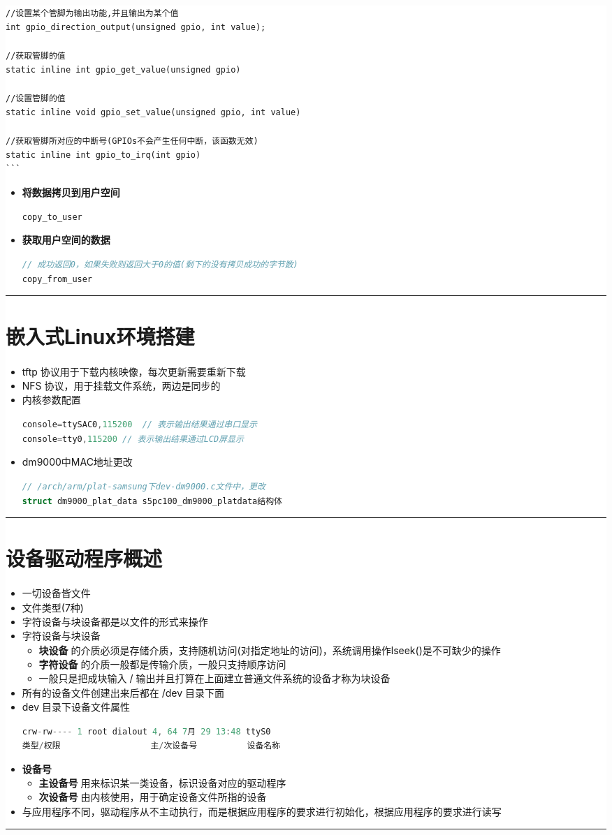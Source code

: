     //设置某个管脚为输出功能,并且输出为某个值
    int gpio_direction_output(unsigned gpio, int value);

    //获取管脚的值
    static inline int gpio_get_value(unsigned gpio)

    //设置管脚的值
    static inline void gpio_set_value(unsigned gpio, int value)

    //获取管脚所对应的中断号(GPIOs不会产生任何中断，该函数无效)
    static inline int gpio_to_irq(int gpio)
    ```
  - **将数据拷贝到用户空间**
    ```c
    copy_to_user
    ```
  - **获取用户空间的数据**
    ```c
    // 成功返回0，如果失败则返回大于0的值(剩下的没有拷贝成功的字节数)
    copy_from_user
    ```
***

# 嵌入式Linux环境搭建
  - tftp 协议用于下载内核映像，每次更新需要重新下载
  - NFS 协议，用于挂载文件系统，两边是同步的
  - 内核参数配置
    ```c
    console=ttySAC0,115200  // 表示输出结果通过串口显示
    console=tty0,115200 // 表示输出结果通过LCD屏显示
    ```
  - dm9000中MAC地址更改
    ```c
    // /arch/arm/plat-samsung下dev-dm9000.c文件中，更改
    struct dm9000_plat_data s5pc100_dm9000_platdata结构体
    ```
***

# 设备驱动程序概述
  - 一切设备皆文件
  - 文件类型(7种)
  - 字符设备与块设备都是以文件的形式来操作
  - 字符设备与块设备
    - **块设备** 的介质必须是存储介质，支持随机访问(对指定地址的访问)，系统调用操作lseek()是不可缺少的操作
    - **字符设备** 的介质一般都是传输介质，一般只支持顺序访问
    - 一般只是把成块输入 / 输出并且打算在上面建立普通文件系统的设备才称为块设备
  - 所有的设备文件创建出来后都在 /dev 目录下面
  - dev 目录下设备文件属性
    ```c
    crw-rw---- 1 root dialout 4, 64 7月 29 13:48 ttyS0
    类型/权限                  主/次设备号          设备名称
    ```
  - **设备号**
    - **主设备号** 用来标识某一类设备，标识设备对应的驱动程序
    - **次设备号** 由内核使用，用于确定设备文件所指的设备
  - 与应用程序不同，驱动程序从不主动执行，而是根据应用程序的要求进行初始化，根据应用程序的要求进行读写
***

